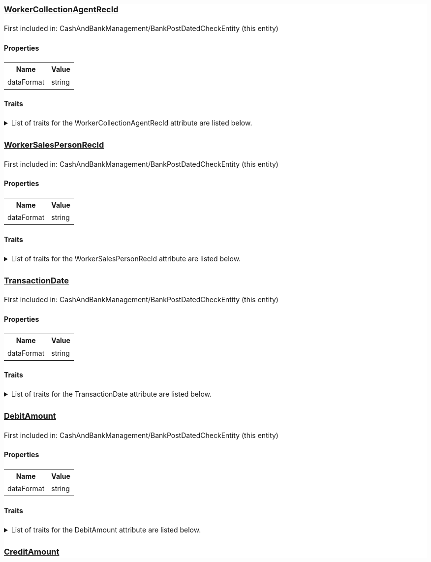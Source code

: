### <a href=#WorkerCollectionAgentRecId name="WorkerCollectionAgentRecId">WorkerCollectionAgentRecId</a>

First included in: CashAndBankManagement/BankPostDatedCheckEntity (this entity)  

#### Properties

<table><tr><th>Name</th><th>Value</th></tr><tr><td>dataFormat</td><td>string</td></tr></table>

#### Traits

<details><summary>List of traits for the WorkerCollectionAgentRecId attribute are listed below.</summary></details>

### <a href=#WorkerSalesPersonRecId name="WorkerSalesPersonRecId">WorkerSalesPersonRecId</a>

First included in: CashAndBankManagement/BankPostDatedCheckEntity (this entity)  

#### Properties

<table><tr><th>Name</th><th>Value</th></tr><tr><td>dataFormat</td><td>string</td></tr></table>

#### Traits

<details><summary>List of traits for the WorkerSalesPersonRecId attribute are listed below.</summary></details>

### <a href=#TransactionDate name="TransactionDate">TransactionDate</a>

First included in: CashAndBankManagement/BankPostDatedCheckEntity (this entity)  

#### Properties

<table><tr><th>Name</th><th>Value</th></tr><tr><td>dataFormat</td><td>string</td></tr></table>

#### Traits

<details><summary>List of traits for the TransactionDate attribute are listed below.</summary></details>

### <a href=#DebitAmount name="DebitAmount">DebitAmount</a>

First included in: CashAndBankManagement/BankPostDatedCheckEntity (this entity)  

#### Properties

<table><tr><th>Name</th><th>Value</th></tr><tr><td>dataFormat</td><td>string</td></tr></table>

#### Traits

<details><summary>List of traits for the DebitAmount attribute are listed below.</summary></details>

### <a href=#CreditAmount name="CreditAmount">CreditAmount</a>
